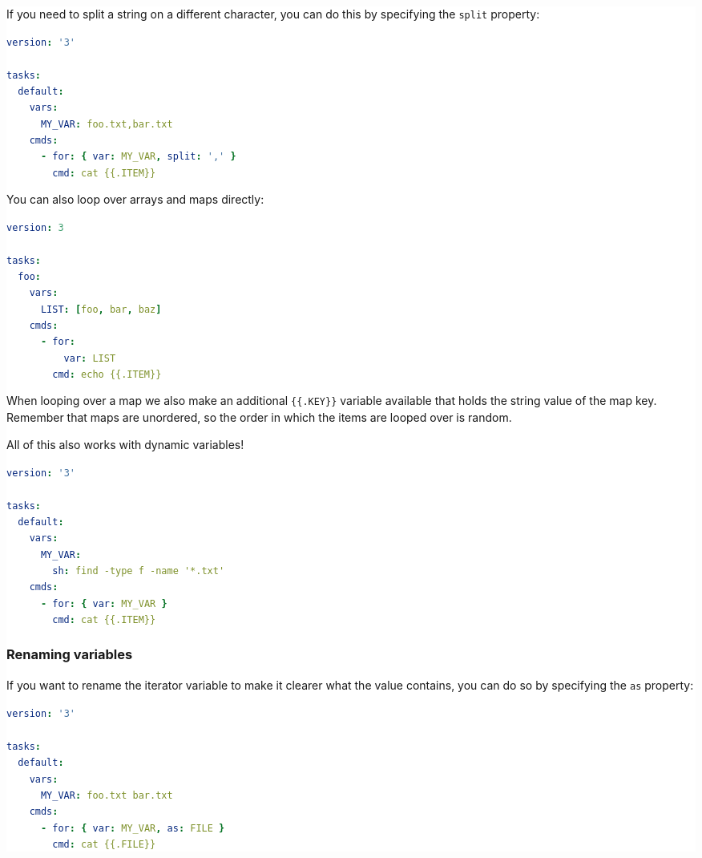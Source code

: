 If you need to split a string on a different character, you can do this by
specifying the `split` property:

```yaml
version: '3'

tasks:
  default:
    vars:
      MY_VAR: foo.txt,bar.txt
    cmds:
      - for: { var: MY_VAR, split: ',' }
        cmd: cat {{.ITEM}}
```

You can also loop over arrays and maps directly:

```yaml
version: 3

tasks:
  foo:
    vars:
      LIST: [foo, bar, baz]
    cmds:
      - for:
          var: LIST
        cmd: echo {{.ITEM}}
```

When looping over a map we also make an additional <span v-pre>`{{.KEY}}`</span>
variable available that holds the string value of the map key. Remember that
maps are unordered, so the order in which the items are looped over is random.

All of this also works with dynamic variables!

```yaml
version: '3'

tasks:
  default:
    vars:
      MY_VAR:
        sh: find -type f -name '*.txt'
    cmds:
      - for: { var: MY_VAR }
        cmd: cat {{.ITEM}}
```

### Renaming variables

If you want to rename the iterator variable to make it clearer what the value
contains, you can do so by specifying the `as` property:

```yaml
version: '3'

tasks:
  default:
    vars:
      MY_VAR: foo.txt bar.txt
    cmds:
      - for: { var: MY_VAR, as: FILE }
        cmd: cat {{.FILE}}
```


[gotemplate]: https://golang.org/pkg/text/template/
[templating-reference]: /docs/reference/templating
